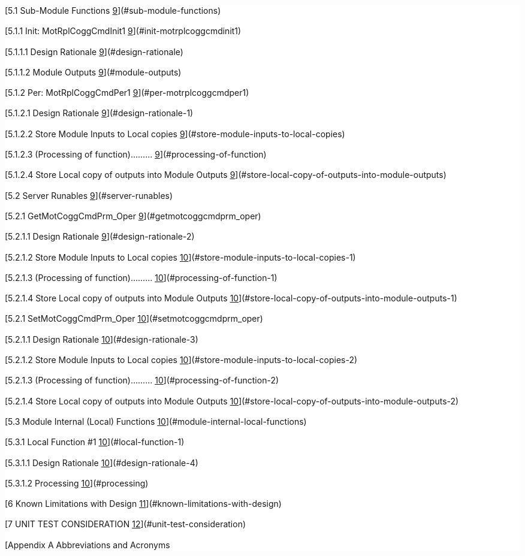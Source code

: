 
[5.1 Sub-Module Functions
[9](#sub-module-functions)](#sub-module-functions)

[5.1.1 Init: MotRplCoggCmdInit1
[9](#init-motrplcoggcmdinit1)](#init-motrplcoggcmdinit1)

[5.1.1.1 Design Rationale [9](#design-rationale)](#design-rationale)

[5.1.1.2 Module Outputs [9](#module-outputs)](#module-outputs)

[5.1.2 Per: MotRplCoggCmdPer1
[9](#per-motrplcoggcmdper1)](#per-motrplcoggcmdper1)

[5.1.2.1 Design Rationale [9](#design-rationale-1)](#design-rationale-1)

[5.1.2.2 Store Module Inputs to Local copies
[9](#store-module-inputs-to-local-copies)](#store-module-inputs-to-local-copies)

[5.1.2.3 (Processing of function)………
[9](#processing-of-function)](#processing-of-function)

[5.1.2.4 Store Local copy of outputs into Module Outputs
[9](#store-local-copy-of-outputs-into-module-outputs)](#store-local-copy-of-outputs-into-module-outputs)

[5.2 Server Runables [9](#server-runables)](#server-runables)

[5.2.1 GetMotCoggCmdPrm_Oper
[9](#getmotcoggcmdprm_oper)](#getmotcoggcmdprm_oper)

[5.2.1.1 Design Rationale [9](#design-rationale-2)](#design-rationale-2)

[5.2.1.2 Store Module Inputs to Local copies
[10](#store-module-inputs-to-local-copies-1)](#store-module-inputs-to-local-copies-1)

[5.2.1.3 (Processing of function)………
[10](#processing-of-function-1)](#processing-of-function-1)

[5.2.1.4 Store Local copy of outputs into Module Outputs
[10](#store-local-copy-of-outputs-into-module-outputs-1)](#store-local-copy-of-outputs-into-module-outputs-1)

[5.2.1 SetMotCoggCmdPrm_Oper
[10](#setmotcoggcmdprm_oper)](#setmotcoggcmdprm_oper)

[5.2.1.1 Design Rationale
[10](#design-rationale-3)](#design-rationale-3)

[5.2.1.2 Store Module Inputs to Local copies
[10](#store-module-inputs-to-local-copies-2)](#store-module-inputs-to-local-copies-2)

[5.2.1.3 (Processing of function)………
[10](#processing-of-function-2)](#processing-of-function-2)

[5.2.1.4 Store Local copy of outputs into Module Outputs
[10](#store-local-copy-of-outputs-into-module-outputs-2)](#store-local-copy-of-outputs-into-module-outputs-2)

[5.3 Module Internal (Local) Functions
[10](#module-internal-local-functions)](#module-internal-local-functions)

[5.3.1 Local Function \#1 [10](#local-function-1)](#local-function-1)

[5.3.1.1 Design Rationale
[10](#design-rationale-4)](#design-rationale-4)

[5.3.1.2 Processing [10](#processing)](#processing)

[6 Known Limitations with Design
[11](#known-limitations-with-design)](#known-limitations-with-design)

[7 UNIT TEST CONSIDERATION
[12](#unit-test-consideration)](#unit-test-consideration)

[Appendix A Abbreviations and Acronyms